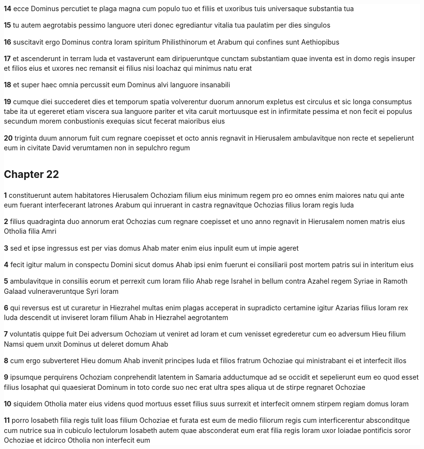 **14** ecce Dominus percutiet te plaga magna cum populo tuo et filiis et uxoribus tuis universaque substantia tua

**15** tu autem aegrotabis pessimo languore uteri donec egrediantur vitalia tua paulatim per dies singulos

**16** suscitavit ergo Dominus contra Ioram spiritum Philisthinorum et Arabum qui confines sunt Aethiopibus

**17** et ascenderunt in terram Iuda et vastaverunt eam diripueruntque cunctam substantiam quae inventa est in domo regis insuper et filios eius et uxores nec remansit ei filius nisi Ioachaz qui minimus natu erat

**18** et super haec omnia percussit eum Dominus alvi languore insanabili

**19** cumque diei succederet dies et temporum spatia volverentur duorum annorum expletus est circulus et sic longa consumptus tabe ita ut egereret etiam viscera sua languore pariter et vita caruit mortuusque est in infirmitate pessima et non fecit ei populus secundum morem conbustionis exequias sicut fecerat maioribus eius

**20** triginta duum annorum fuit cum regnare coepisset et octo annis regnavit in Hierusalem ambulavitque non recte et sepelierunt eum in civitate David verumtamen non in sepulchro regum

## Chapter 22

**1** constituerunt autem habitatores Hierusalem Ochoziam filium eius minimum regem pro eo omnes enim maiores natu qui ante eum fuerant interfecerant latrones Arabum qui inruerant in castra regnavitque Ochozias filius Ioram regis Iuda

**2** filius quadraginta duo annorum erat Ochozias cum regnare coepisset et uno anno regnavit in Hierusalem nomen matris eius Otholia filia Amri

**3** sed et ipse ingressus est per vias domus Ahab mater enim eius inpulit eum ut impie ageret

**4** fecit igitur malum in conspectu Domini sicut domus Ahab ipsi enim fuerunt ei consiliarii post mortem patris sui in interitum eius

**5** ambulavitque in consiliis eorum et perrexit cum Ioram filio Ahab rege Israhel in bellum contra Azahel regem Syriae in Ramoth Galaad vulneraveruntque Syri Ioram

**6** qui reversus est ut curaretur in Hiezrahel multas enim plagas acceperat in supradicto certamine igitur Azarias filius Ioram rex Iuda descendit ut inviseret Ioram filium Ahab in Hiezrahel aegrotantem

**7** voluntatis quippe fuit Dei adversum Ochoziam ut veniret ad Ioram et cum venisset egrederetur cum eo adversum Hieu filium Namsi quem unxit Dominus ut deleret domum Ahab

**8** cum ergo subverteret Hieu domum Ahab invenit principes Iuda et filios fratrum Ochoziae qui ministrabant ei et interfecit illos

**9** ipsumque perquirens Ochoziam conprehendit latentem in Samaria adductumque ad se occidit et sepelierunt eum eo quod esset filius Iosaphat qui quaesierat Dominum in toto corde suo nec erat ultra spes aliqua ut de stirpe regnaret Ochoziae

**10** siquidem Otholia mater eius videns quod mortuus esset filius suus surrexit et interfecit omnem stirpem regiam domus Ioram

**11** porro Iosabeth filia regis tulit Ioas filium Ochoziae et furata est eum de medio filiorum regis cum interficerentur absconditque cum nutrice sua in cubiculo lectulorum Iosabeth autem quae absconderat eum erat filia regis Ioram uxor Ioiadae pontificis soror Ochoziae et idcirco Otholia non interfecit eum
